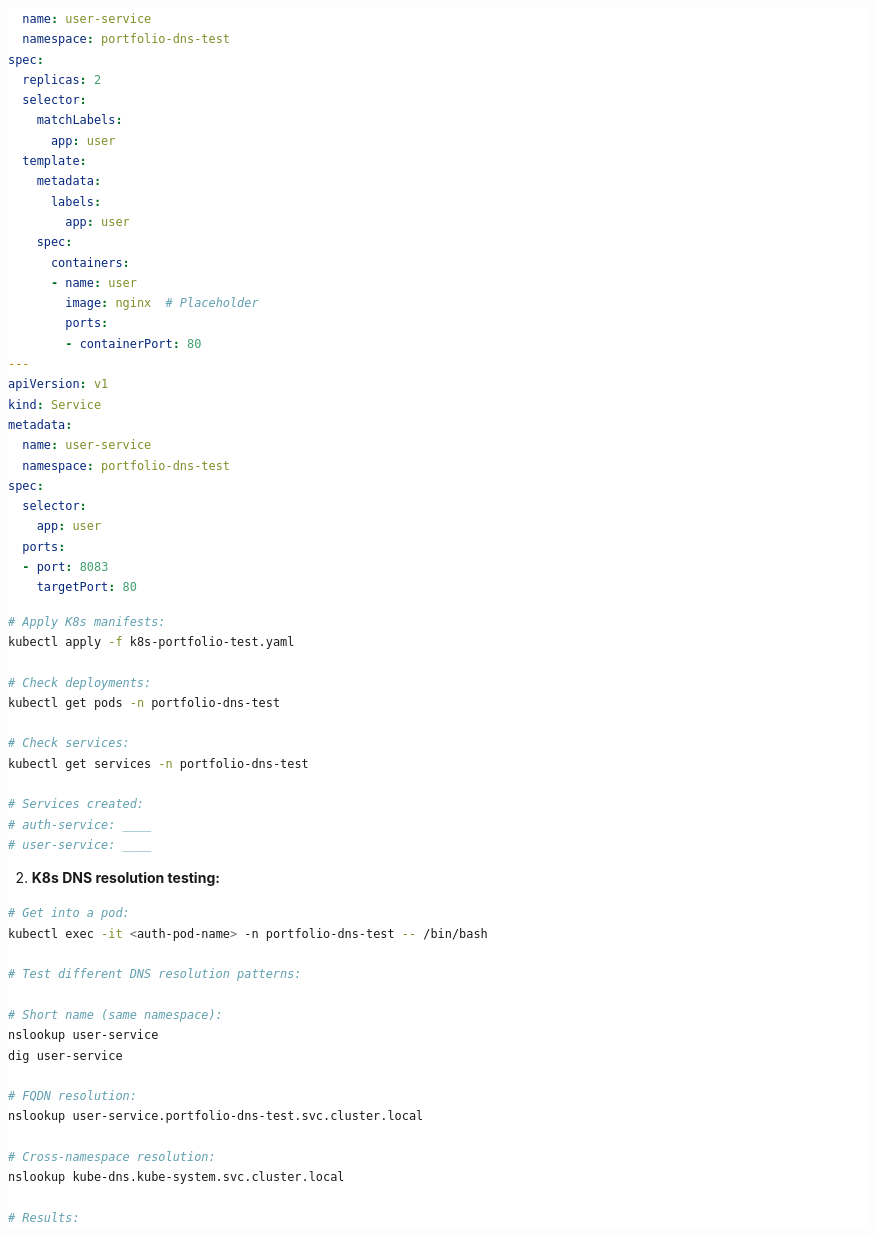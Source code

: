 ```yaml
  name: user-service
  namespace: portfolio-dns-test
spec:
  replicas: 2
  selector:
    matchLabels:
      app: user
  template:
    metadata:
      labels:
        app: user
    spec:
      containers:
      - name: user
        image: nginx  # Placeholder
        ports:
        - containerPort: 80
---
apiVersion: v1
kind: Service
metadata:
  name: user-service
  namespace: portfolio-dns-test
spec:
  selector:
    app: user
  ports:
  - port: 8083
    targetPort: 80
```

```bash
# Apply K8s manifests:
kubectl apply -f k8s-portfolio-test.yaml

# Check deployments:
kubectl get pods -n portfolio-dns-test

# Check services:
kubectl get services -n portfolio-dns-test

# Services created:
# auth-service: ____
# user-service: ____
```

2. **K8s DNS resolution testing:**
```bash
# Get into a pod:
kubectl exec -it <auth-pod-name> -n portfolio-dns-test -- /bin/bash

# Test different DNS resolution patterns:

# Short name (same namespace):
nslookup user-service
dig user-service

# FQDN resolution:
nslookup user-service.portfolio-dns-test.svc.cluster.local

# Cross-namespace resolution:
nslookup kube-dns.kube-system.svc.cluster.local

# Results:
```
